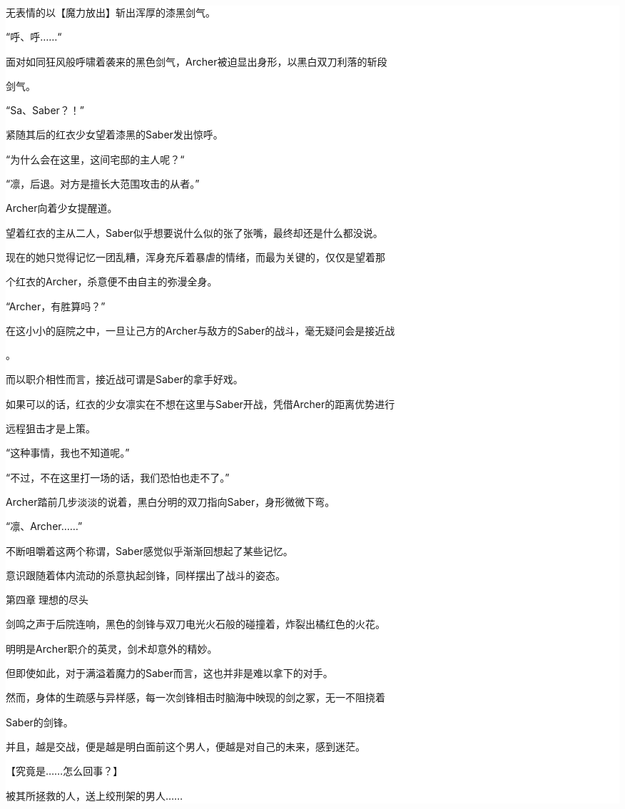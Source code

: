 无表情的以【魔力放出】斩出浑厚的漆黑剑气。

“呼、呼……“

面对如同狂风般呼啸着袭来的黑色剑气，Archer被迫显出身形，以黑白双刀利落的斩段

剑气。

“Sa、Saber？！”

紧随其后的红衣少女望着漆黑的Saber发出惊呼。

“为什么会在这里，这间宅邸的主人呢？“

“凛，后退。对方是擅长大范围攻击的从者。”

Archer向着少女提醒道。

望着红衣的主从二人，Saber似乎想要说什么似的张了张嘴，最终却还是什么都没说。

现在的她只觉得记忆一团乱糟，浑身充斥着暴虐的情绪，而最为关键的，仅仅是望着那

个红衣的Archer，杀意便不由自主的弥漫全身。

“Archer，有胜算吗？”

在这小小的庭院之中，一旦让己方的Archer与敌方的Saber的战斗，毫无疑问会是接近战

。

而以职介相性而言，接近战可谓是Saber的拿手好戏。

如果可以的话，红衣的少女凛实在不想在这里与Saber开战，凭借Archer的距离优势进行

远程狙击才是上策。

“这种事情，我也不知道呢。”

“不过，不在这里打一场的话，我们恐怕也走不了。”

Archer踏前几步淡淡的说着，黑白分明的双刀指向Saber，身形微微下弯。

“凛、Archer……”

不断咀嚼着这两个称谓，Saber感觉似乎渐渐回想起了某些记忆。

意识跟随着体内流动的杀意执起剑锋，同样摆出了战斗的姿态。

第四章 理想的尽头

剑鸣之声于后院连响，黑色的剑锋与双刀电光火石般的碰撞着，炸裂出橘红色的火花。

明明是Archer职介的英灵，剑术却意外的精妙。

但即使如此，对于满溢着魔力的Saber而言，这也并非是难以拿下的对手。

然而，身体的生疏感与异样感，每一次剑锋相击时脑海中映现的剑之冢，无一不阻挠着

Saber的剑锋。

并且，越是交战，便是越是明白面前这个男人，便越是对自己的未来，感到迷茫。

【究竟是……怎么回事？】

被其所拯救的人，送上绞刑架的男人……
